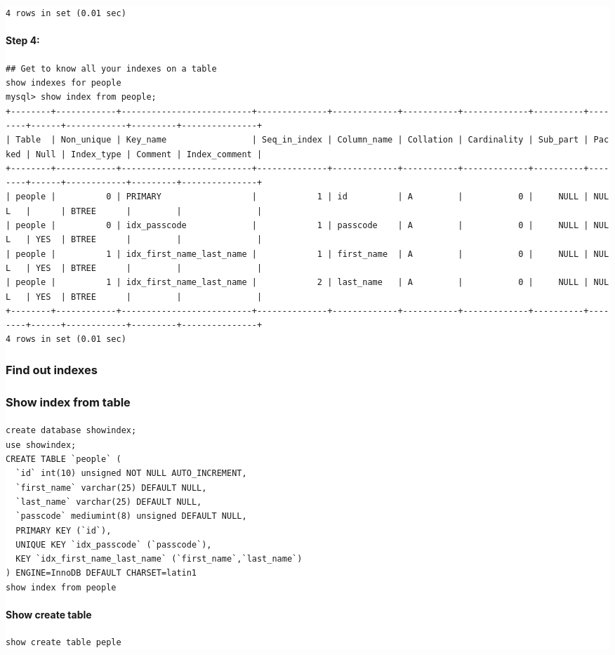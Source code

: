```
4 rows in set (0.01 sec)
```


#### Step 4: 

```
## Get to know all your indexes on a table 
show indexes for people 
mysql> show index from people;
+--------+------------+--------------------------+--------------+-------------+-----------+-------------+----------+--------+------+------------+---------+---------------+
| Table  | Non_unique | Key_name                 | Seq_in_index | Column_name | Collation | Cardinality | Sub_part | Packed | Null | Index_type | Comment | Index_comment |
+--------+------------+--------------------------+--------------+-------------+-----------+-------------+----------+--------+------+------------+---------+---------------+
| people |          0 | PRIMARY                  |            1 | id          | A         |           0 |     NULL | NULL   |      | BTREE      |         |               |
| people |          0 | idx_passcode             |            1 | passcode    | A         |           0 |     NULL | NULL   | YES  | BTREE      |         |               |
| people |          1 | idx_first_name_last_name |            1 | first_name  | A         |           0 |     NULL | NULL   | YES  | BTREE      |         |               |
| people |          1 | idx_first_name_last_name |            2 | last_name   | A         |           0 |     NULL | NULL   | YES  | BTREE      |         |               |
+--------+------------+--------------------------+--------------+-------------+-----------+-------------+----------+--------+------+------------+---------+---------------+
4 rows in set (0.01 sec)
```

### Find out indexes


### Show index from table 

```
create database showindex; 
use showindex;
CREATE TABLE `people` (
  `id` int(10) unsigned NOT NULL AUTO_INCREMENT,
  `first_name` varchar(25) DEFAULT NULL,
  `last_name` varchar(25) DEFAULT NULL,
  `passcode` mediumint(8) unsigned DEFAULT NULL,
  PRIMARY KEY (`id`),
  UNIQUE KEY `idx_passcode` (`passcode`),
  KEY `idx_first_name_last_name` (`first_name`,`last_name`)
) ENGINE=InnoDB DEFAULT CHARSET=latin1
show index from people 
```

#### Show create table 

```
show create table peple 
```
